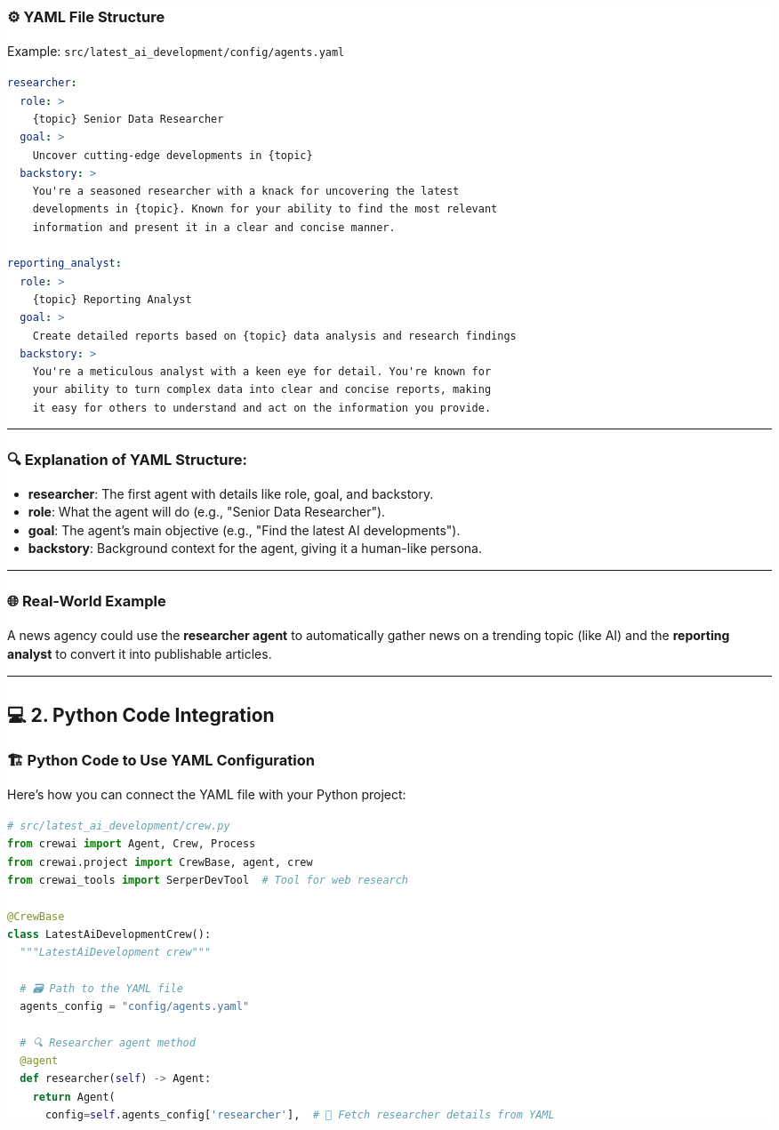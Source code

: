 ### ⚙️ **YAML File Structure**  
Example: `src/latest_ai_development/config/agents.yaml`  

```yaml
researcher:
  role: >
    {topic} Senior Data Researcher
  goal: >
    Uncover cutting-edge developments in {topic}
  backstory: >
    You're a seasoned researcher with a knack for uncovering the latest
    developments in {topic}. Known for your ability to find the most relevant
    information and present it in a clear and concise manner.

reporting_analyst:
  role: >
    {topic} Reporting Analyst
  goal: >
    Create detailed reports based on {topic} data analysis and research findings
  backstory: >
    You're a meticulous analyst with a keen eye for detail. You're known for
    your ability to turn complex data into clear and concise reports, making
    it easy for others to understand and act on the information you provide.
```

---

### 🔍 **Explanation of YAML Structure:**  
- **researcher**: The first agent with details like role, goal, and backstory.  
- **role**: What the agent will do (e.g., "Senior Data Researcher").  
- **goal**: The agent’s main objective (e.g., "Find the latest AI developments").  
- **backstory**: Background context for the agent, giving it a human-like persona.  

---

### 🌐 **Real-World Example**  
A news agency could use the **researcher agent** to automatically gather news on a trending topic (like AI) and the **reporting analyst** to convert it into publishable articles.  

---

## 💻 **2. Python Code Integration**  

### 🏗 **Python Code to Use YAML Configuration**  
Here’s how you can connect the YAML file with your Python project:  

```python
# src/latest_ai_development/crew.py
from crewai import Agent, Crew, Process
from crewai.project import CrewBase, agent, crew
from crewai_tools import SerperDevTool  # Tool for web research

@CrewBase
class LatestAiDevelopmentCrew():
  """LatestAiDevelopment crew"""

  # 🗃️ Path to the YAML file
  agents_config = "config/agents.yaml"

  # 🔍 Researcher agent method
  @agent
  def researcher(self) -> Agent:
    return Agent(
      config=self.agents_config['researcher'],  # 📝 Fetch researcher details from YAML
```